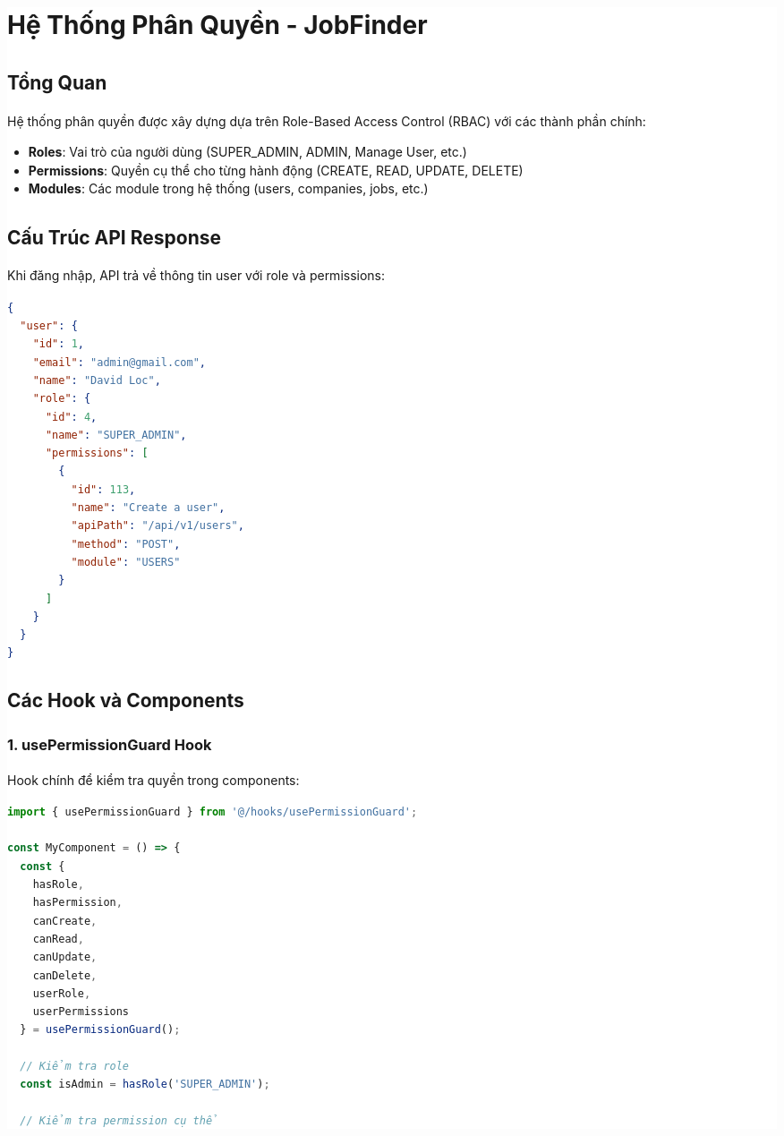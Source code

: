 # Hệ Thống Phân Quyền - JobFinder

## Tổng Quan

Hệ thống phân quyền được xây dựng dựa trên Role-Based Access Control (RBAC) với các thành phần chính:

- **Roles**: Vai trò của người dùng (SUPER_ADMIN, ADMIN, Manage User, etc.)
- **Permissions**: Quyền cụ thể cho từng hành động (CREATE, READ, UPDATE, DELETE)
- **Modules**: Các module trong hệ thống (users, companies, jobs, etc.)

## Cấu Trúc API Response

Khi đăng nhập, API trả về thông tin user với role và permissions:

```json
{
  "user": {
    "id": 1,
    "email": "admin@gmail.com",
    "name": "David Loc",
    "role": {
      "id": 4,
      "name": "SUPER_ADMIN",
      "permissions": [
        {
          "id": 113,
          "name": "Create a user",
          "apiPath": "/api/v1/users",
          "method": "POST",
          "module": "USERS"
        }
      ]
    }
  }
}
```

## Các Hook và Components

### 1. usePermissionGuard Hook

Hook chính để kiểm tra quyền trong components:

```typescript
import { usePermissionGuard } from '@/hooks/usePermissionGuard';

const MyComponent = () => {
  const { 
    hasRole, 
    hasPermission, 
    canCreate, 
    canRead, 
    canUpdate, 
    canDelete,
    userRole,
    userPermissions 
  } = usePermissionGuard();

  // Kiểm tra role
  const isAdmin = hasRole('SUPER_ADMIN');
  
  // Kiểm tra permission cụ thể
```